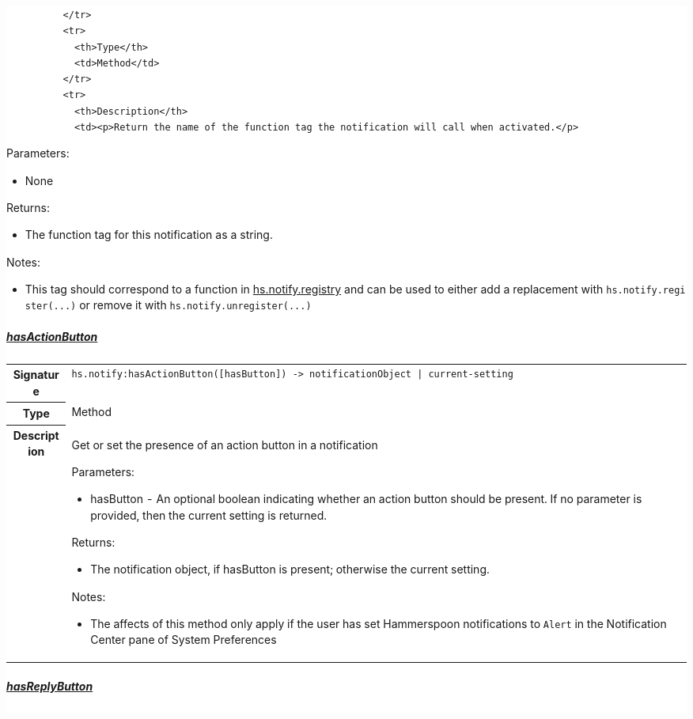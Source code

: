               </tr>
              <tr>
                <th>Type</th>
                <td>Method</td>
              </tr>
              <tr>
                <th>Description</th>
                <td><p>Return the name of the function tag the notification will call when activated.</p>
<p>Parameters:</p>
<ul>
<li>None</li>
</ul>
<p>Returns:</p>
<ul>
<li>The function tag for this notification as a string.</li>
</ul>
<p>Notes:</p>
<ul>
<li>This tag should correspond to a function in <a href="#registry">hs.notify.registry</a> and can be used to either add a replacement with <code>hs.notify.register(...)</code> or remove it with <code>hs.notify.unregister(...)</code></li>
</ul>
</td>
              </tr>
            </table>
          </section>
          <section id="hasActionButton">
            <a name="//apple_ref/cpp/Method/hasActionButton" class="dashAnchor"></a>
            <h5><a href="#hasActionButton">hasActionButton</a></h5>
            <table>
              <tr>
                <th>Signature</th>
                <td><code>hs.notify:hasActionButton([hasButton]) -&gt; notificationObject | current-setting</code></td>
              </tr>
              <tr>
                <th>Type</th>
                <td>Method</td>
              </tr>
              <tr>
                <th>Description</th>
                <td><p>Get or set the presence of an action button in a notification</p>
<p>Parameters:</p>
<ul>
<li>hasButton - An optional boolean indicating whether an action button should be present.  If no parameter is provided, then the current setting is returned.</li>
</ul>
<p>Returns:</p>
<ul>
<li>The notification object, if hasButton is present; otherwise the current setting.</li>
</ul>
<p>Notes:</p>
<ul>
<li>The affects of this method only apply if the user has set Hammerspoon notifications to <code>Alert</code> in the Notification Center pane of System Preferences</li>
</ul>
</td>
              </tr>
            </table>
          </section>
          <section id="hasReplyButton">
            <a name="//apple_ref/cpp/Method/hasReplyButton" class="dashAnchor"></a>
            <h5><a href="#hasReplyButton">hasReplyButton</a></h5>
            <table>